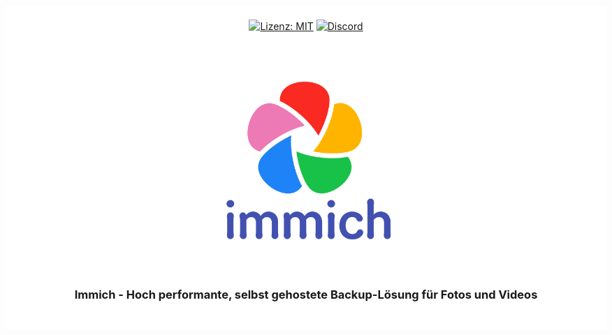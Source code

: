 <p align="center"> 
  <br/>  
  <a href="https://opensource.org/license/agpl-v3"><img src="https://img.shields.io/badge/License-AGPL_v3-blue.svg?color=3F51B5&style=for-the-badge&label=License&logoColor=000000&labelColor=ececec" alt="Lizenz: MIT"></a>
  <a href="https://discord.gg/D8JsnBEuKb">
    <img src="https://img.shields.io/discord/979116623879368755.svg?label=Discord&logo=Discord&style=for-the-badge&logoColor=000000&labelColor=ececec" alt="Discord"/>
  </a>
  <br/>  
  <br/>   
</p>

<p align="center">
<img src="design/immich-logo-stacked-light.svg" width="300" title="Login mit eigener URL">
</p>
<h3 align="center">Immich - Hoch performante, selbst gehostete Backup-Lösung für Fotos und Videos</h3>
<br/>
<a href="https://immich.app">